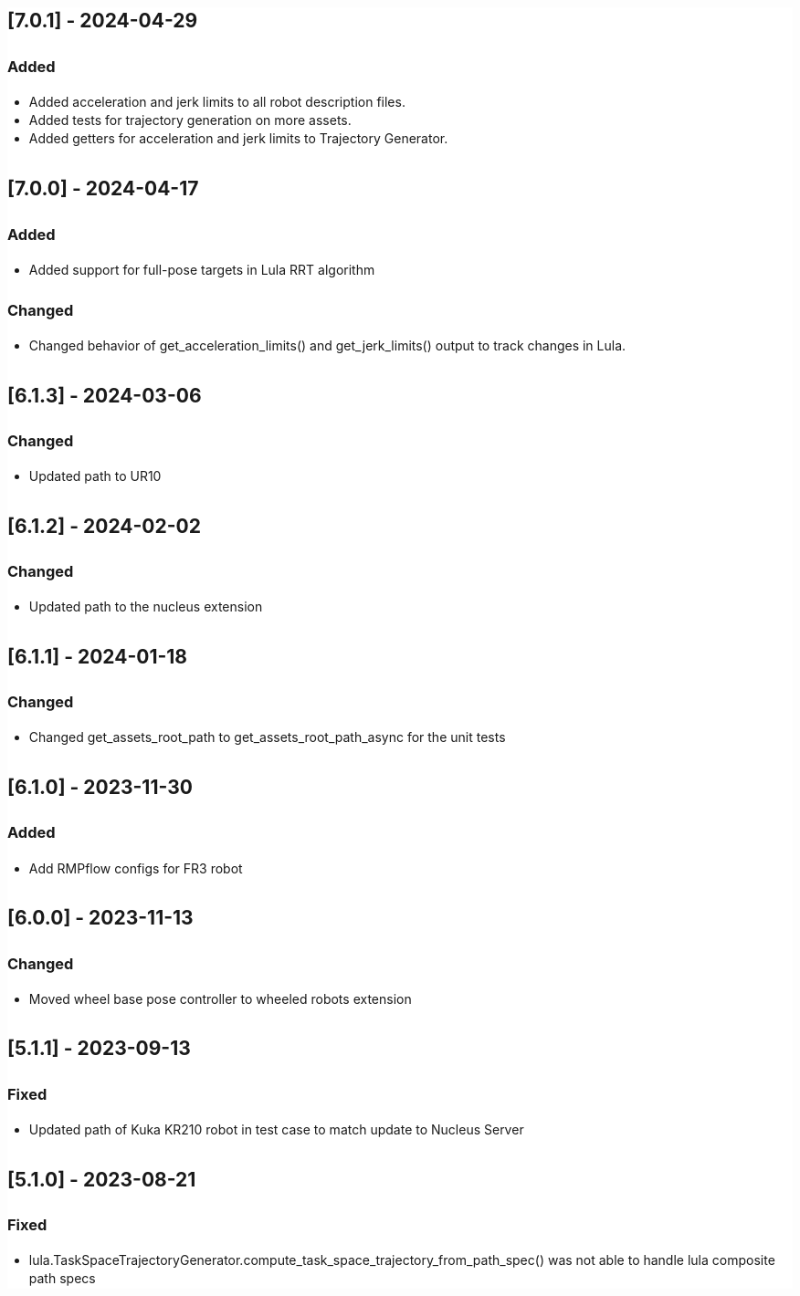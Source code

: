 ## [7.0.1] - 2024-04-29
### Added
- Added acceleration and jerk limits to all robot description files.
- Added tests for trajectory generation on more assets.
- Added getters for acceleration and jerk limits to Trajectory Generator.

## [7.0.0] - 2024-04-17
### Added
- Added support for full-pose targets in Lula RRT algorithm

### Changed
- Changed behavior of get_acceleration_limits() and get_jerk_limits() output to track changes in Lula.

## [6.1.3] - 2024-03-06
### Changed
- Updated path to UR10

## [6.1.2] - 2024-02-02
### Changed
- Updated path to the nucleus extension

## [6.1.1] - 2024-01-18
### Changed
- Changed get_assets_root_path to get_assets_root_path_async for the unit tests

## [6.1.0] - 2023-11-30
### Added
- Add RMPflow configs for FR3 robot

## [6.0.0] - 2023-11-13
### Changed
- Moved wheel base pose controller to wheeled robots extension

## [5.1.1] - 2023-09-13
### Fixed
- Updated path of Kuka KR210 robot in test case to match update to Nucleus Server

## [5.1.0] - 2023-08-21
### Fixed
- lula.TaskSpaceTrajectoryGenerator.compute_task_space_trajectory_from_path_spec() was not able to handle lula composite path specs
